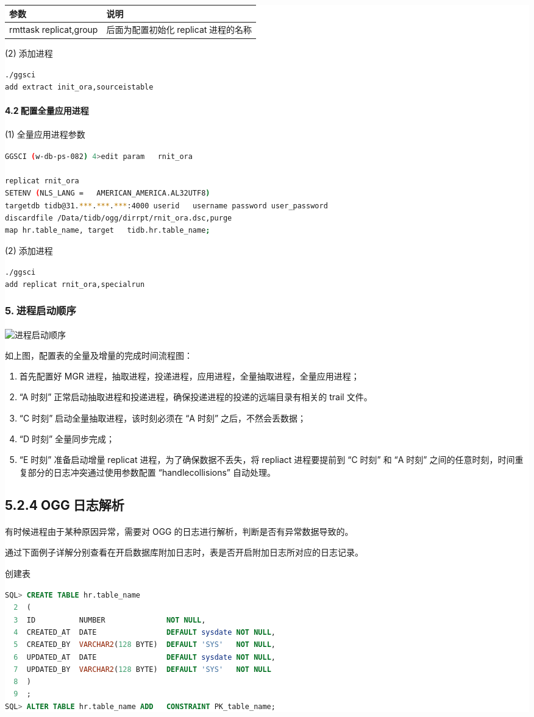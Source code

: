 | 参数 | 说明 |
|:----|:----|
| rmttask replicat,group | 后面为配置初始化 replicat 进程的名称 |

(2) 添加进程

```bash
./ggsci
add extract init_ora,sourceistable
```

#### 4.2 配置全量应用进程

(1) 全量应用进程参数

```bash
GGSCI (w-db-ps-082) 4>edit param   rnit_ora

replicat rnit_ora
SETENV (NLS_LANG =   AMERICAN_AMERICA.AL32UTF8)
targetdb tidb@31.***.***.***:4000 userid   username password user_password
discardfile /Data/tidb/ogg/dirrpt/rnit_ora.dsc,purge
map hr.table_name, target   tidb.hr.table_name;
```

(2) 添加进程

```bash
./ggsci
add replicat rnit_ora,specialrun
```

### 5. 进程启动顺序

![进程启动顺序](/res/session4/chapter5/from-oracle-to-tidb/3.png)

如上图，配置表的全量及增量的完成时间流程图：

1. 首先配置好 MGR 进程，抽取进程，投递进程，应用进程，全量抽取进程，全量应用进程；

2. “A 时刻” 正常启动抽取进程和投递进程，确保投递进程的投递的远端目录有相关的 trail 文件。

3. “C 时刻” 启动全量抽取进程，该时刻必须在 “A 时刻” 之后，不然会丢数据；

4. “D 时刻” 全量同步完成；

5. “E 时刻” 准备启动增量 replicat 进程，为了确保数据不丢失，将 repliact 进程要提前到 “C 时刻” 和 “A 时刻” 之间的任意时刻，时间重复部分的日志冲突通过使用参数配置 “handlecollisions” 自动处理。

## 5.2.4 OGG 日志解析

有时候进程由于某种原因异常，需要对 OGG 的日志进行解析，判断是否有异常数据导致的。

通过下面例子详解分别查看在开启数据库附加日志时，表是否开启附加日志所对应的日志记录。

创建表

```sql
SQL> CREATE TABLE hr.table_name
  2  (
  3  ID          NUMBER              NOT NULL,
  4  CREATED_AT  DATE                DEFAULT sysdate NOT NULL,
  5  CREATED_BY  VARCHAR2(128 BYTE)  DEFAULT 'SYS'   NOT NULL,
  6  UPDATED_AT  DATE                DEFAULT sysdate NOT NULL,
  7  UPDATED_BY  VARCHAR2(128 BYTE)  DEFAULT 'SYS'   NOT NULL
  8  )
  9  ;
SQL> ALTER TABLE hr.table_name ADD   CONSTRAINT PK_table_name;
```
